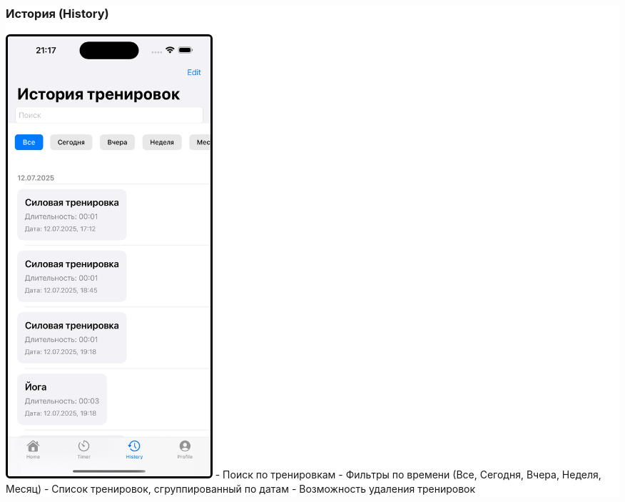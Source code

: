 ### История (History)
<img src="https://github.com/latronixo/TZMatveeva-2025.07.08/blob/Develop/TZMatveeva-2025.07.08/Screenshots/history.png" alt="Экран истории" width="33%" style="border: 3px solid #000; border-radius: 6px;">
- Поиск по тренировкам
- Фильтры по времени (Все, Сегодня, Вчера, Неделя, Месяц)
- Список тренировок, сгруппированный по датам
- Возможность удаления тренировок
